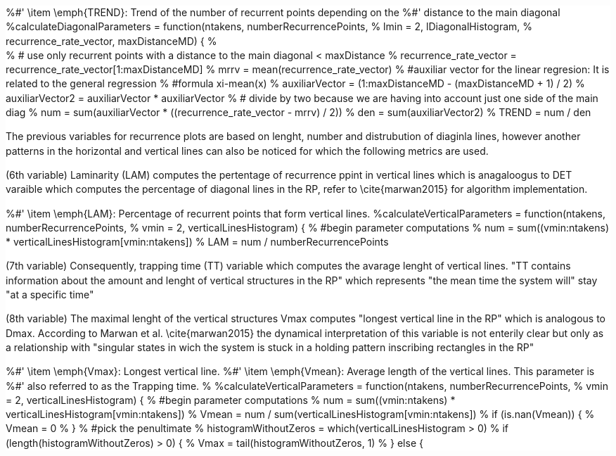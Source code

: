 

%#'  \item \emph{TREND}: Trend of the number of recurrent points depending on the
%#'   distance to the main diagonal
%calculateDiagonalParameters = function(ntakens, numberRecurrencePoints,
%                                       lmin = 2, lDiagonalHistogram,
%                                       recurrence_rate_vector, maxDistanceMD) {
%  
%  # use only recurrent points with a distance to the main diagonal < maxDistance
%  recurrence_rate_vector = recurrence_rate_vector[1:maxDistanceMD]
%  mrrv = mean(recurrence_rate_vector)
%  #auxiliar vector for the linear regresion: It is related to the general regression
%  #formula xi-mean(x)
%  auxiliarVector = (1:maxDistanceMD - (maxDistanceMD + 1) / 2)
%  auxiliarVector2 = auxiliarVector * auxiliarVector
%  # divide by two because we are having into account just one side of the main diag
%  num = sum(auxiliarVector * ((recurrence_rate_vector - mrrv) / 2))
%  den = sum(auxiliarVector2)
%  TREND = num / den




The previous variables for recurrence plots are based on lenght, number and distrubution
of diaginla lines, however another patterns in the horizontal and vertical lines can 
also be noticed for which the following metrics are used.

(6th variable) Laminarity (LAM) computes the pertentage of recurrence ppint in vertical lines
which is anagaloogus to DET varaible which computes the percentage of diagonal lines
in the RP, refer to \cite{marwan2015} for algorithm implementation.

%#'  \item \emph{LAM}: Percentage of recurrent points that form vertical lines.
%calculateVerticalParameters = function(ntakens, numberRecurrencePoints,
%                                       vmin = 2, verticalLinesHistogram) {
%  #begin parameter computations
%  num = sum((vmin:ntakens) * verticalLinesHistogram[vmin:ntakens])
%  LAM = num / numberRecurrencePoints
 

(7th variable) Consequently, trapping time (TT) variable which computes the 
avarage lenght of vertical lines. "TT contains information about the amount
and lenght of vertical structures in the RP" which represents 
"the mean time the system will" stay "at a specific time"

(8th variable) The maximal lenght of the vertical structures Vmax computes 
"longest vertical line in the RP" which is analogous to Dmax. According
to Marwan et al. \cite{marwan2015} the dynamical interpretation of this 
variable is not enterily clear but only as a relationship with 
"singular states in wich the system is stuck in a holding pattern
inscribing rectangles in the RP"


%#'  \item \emph{Vmax}: Longest vertical line.
%#'  \item \emph{Vmean}: Average length of the vertical lines. This parameter is
%#'  also referred to as the Trapping time.
%
%calculateVerticalParameters = function(ntakens, numberRecurrencePoints,
%                                       vmin = 2, verticalLinesHistogram) {
%  #begin parameter computations
%  num = sum((vmin:ntakens) * verticalLinesHistogram[vmin:ntakens])
%  Vmean = num / sum(verticalLinesHistogram[vmin:ntakens])
%  if (is.nan(Vmean)) {
%    Vmean = 0
%  }
%  #pick the penultimate
%  histogramWithoutZeros = which(verticalLinesHistogram > 0)
%  if (length(histogramWithoutZeros) > 0) {
%    Vmax = tail(histogramWithoutZeros, 1)
%  } else {
